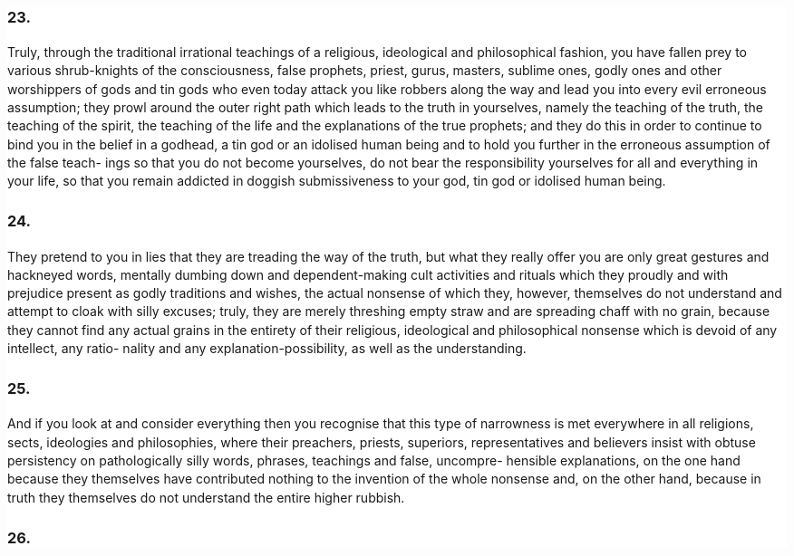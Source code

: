 ### 23.

 Truly, through the traditional irrational teachings of a religious, ideological and philosophical fashion, you have fallen prey to various shrub-knights of the consciousness, false prophets, priest, gurus, masters, sublime ones,
godly ones and other worshippers of gods and tin gods who even today attack you like robbers along the way
and lead you into every evil erroneous assumption; they prowl around the outer right path which leads to the
truth in yourselves, namely the teaching of the truth, the teaching of the spirit, the teaching of the life and the
explanations of the true prophets; and they do this in order to continue to bind you in the belief in a godhead,
a tin god or an idolised human being and to hold you further in the erroneous assumption of the false teach-
ings so that you do not become yourselves, do not bear the responsibility yourselves for all and everything in
your life, so that you remain addicted in doggish submissiveness to your god, tin god or idolised human being.

### 24.

 They pretend to you in lies that they are treading the way of the truth, but what they really offer you are only
 great gestures and hackneyed words, mentally dumbing down and dependent-making cult activities and rituals
 which they proudly and with prejudice present as godly traditions and wishes, the actual nonsense of which
 they, however, themselves do not understand and attempt to cloak with silly excuses; truly, they are merely
 threshing empty straw and are spreading chaff with no grain, because they cannot find any actual grains in
 the entirety of their religious, ideological and philosophical nonsense which is devoid of any intellect, any ratio-
 nality and any explanation-possibility, as well as the understanding.

### 25.

 And if you look at and consider everything then you recognise that this type of narrowness is met everywhere
 in all religions, sects, ideologies and philosophies, where their preachers, priests, superiors, representatives and
 believers insist with obtuse persistency on pathologically silly words, phrases, teachings and false, uncompre-
 hensible explanations, on the one hand because they themselves have contributed nothing to the invention of
 the whole nonsense and, on the other hand, because in truth they themselves do not understand the entire
 higher rubbish.

### 26.
